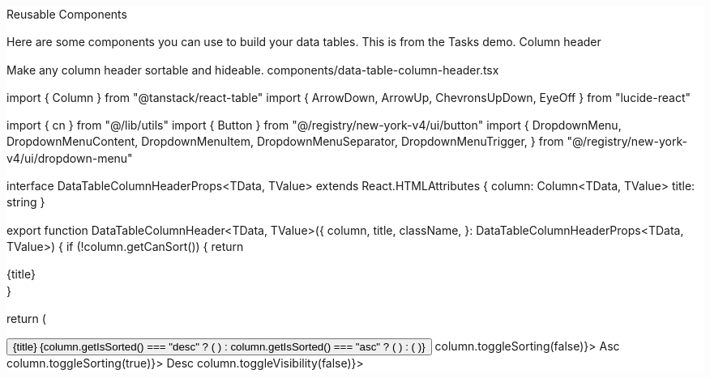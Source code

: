 Reusable Components

Here are some components you can use to build your data tables. This is from the Tasks demo.
Column header

Make any column header sortable and hideable.
components/data-table-column-header.tsx

import { Column } from "@tanstack/react-table"
import { ArrowDown, ArrowUp, ChevronsUpDown, EyeOff } from "lucide-react"

import { cn } from "@/lib/utils"
import { Button } from "@/registry/new-york-v4/ui/button"
import {
DropdownMenu,
DropdownMenuContent,
DropdownMenuItem,
DropdownMenuSeparator,
DropdownMenuTrigger,
} from "@/registry/new-york-v4/ui/dropdown-menu"

interface DataTableColumnHeaderProps<TData, TValue>
extends React.HTMLAttributes<HTMLDivElement> {
column: Column<TData, TValue>
title: string
}

export function DataTableColumnHeader<TData, TValue>({
column,
title,
className,
}: DataTableColumnHeaderProps<TData, TValue>) {
if (!column.getCanSort()) {
return <div className={cn(className)}>{title}</div>
}

return (
<div className={cn("flex items-center gap-2", className)}>
<DropdownMenu>
<DropdownMenuTrigger asChild>
<Button
            variant="ghost"
            size="sm"
            className="data-[state=open]:bg-accent -ml-3 h-8"
          >
<span>{title}</span>
{column.getIsSorted() === "desc" ? (
<ArrowDown />
) : column.getIsSorted() === "asc" ? (
<ArrowUp />
) : (
<ChevronsUpDown />
)}
</Button>
</DropdownMenuTrigger>
<DropdownMenuContent align="start">
<DropdownMenuItem onClick={() => column.toggleSorting(false)}>
<ArrowUp />
Asc
</DropdownMenuItem>
<DropdownMenuItem onClick={() => column.toggleSorting(true)}>
<ArrowDown />
Desc
</DropdownMenuItem>
<DropdownMenuSeparator />
<DropdownMenuItem onClick={() => column.toggleVisibility(false)}>
<EyeOff />